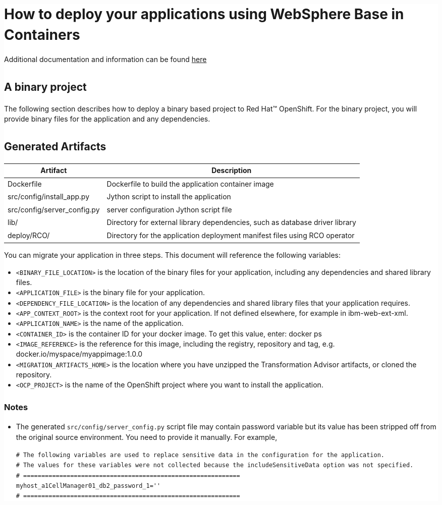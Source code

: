 # How to deploy your applications using WebSphere Base in Containers

Additional documentation and information can be found [here](https://github.com/WASdev/ci.docker.websphere-traditional#readme)

## A binary project
The following section describes how to deploy a binary based project to Red Hat&trade; OpenShift. For the binary project, you will provide binary files for the application and any dependencies.

## Generated Artifacts
| Artifact | Description |
| --- | --- |
| Dockerfile | Dockerfile to build the application container image |
| src/config/install_app.py | Jython script to install the application |
| src/config/server_config.py | server configuration Jython script file |
| lib/ | Directory for external library dependencies, such as database driver library |
| deploy/RCO/ | Directory for the application deployment manifest files using RCO operator|

You can migrate your application in three steps. This document will reference the following variables:

- `<BINARY_FILE_LOCATION>` is the location of the binary files for your application, including any dependencies and shared library files.
- `<APPLICATION_FILE>` is the binary file for your application.
- `<DEPENDENCY_FILE_LOCATION>` is the location of any dependencies and shared library files that your application requires.
- `<APP_CONTEXT_ROOT>` is the context root for your application. If not defined elsewhere, for example in ibm-web-ext-xml.
- `<APPLICATION_NAME>` is the name of the application.
- `<CONTAINER_ID>` is the container ID for your docker image. To get this value, enter: docker ps
- `<IMAGE_REFERENCE>` is the reference for this image, including the registry, repository and tag, e.g. docker.io/myspace/myappimage:1.0.0
- `<MIGRATION_ARTIFACTS_HOME>` is the location where you have unzipped the Transformation Advisor artifacts, or cloned the repository.
- `<OCP_PROJECT>` is the name of the OpenShift project where you want to install the application.

### Notes

- The generated `src/config/server_config.py` script file may contain password variable but its value has been stripped off from
the original source environment.  You need to provide it manually. For example,

  ```
  # The following variables are used to replace sensitive data in the configuration for the application.
  # The values for these variables were not collected because the includeSensitiveData option was not specified.
  # ============================================================
  myhost_a1CellManager01_db2_password_1=''
  # ============================================================
  ```
